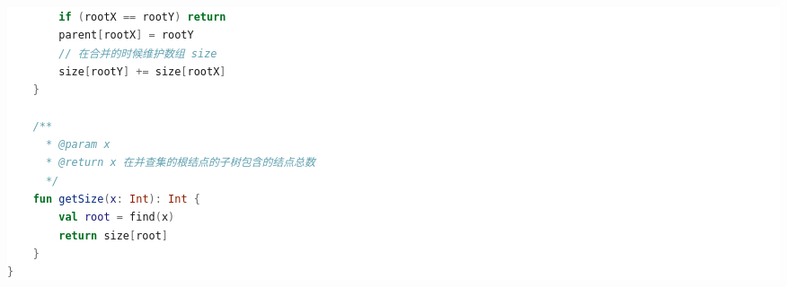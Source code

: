 ```kotlin
        if (rootX == rootY) return
        parent[rootX] = rootY
        // 在合并的时候维护数组 size
        size[rootY] += size[rootX]
    }

    /**
      * @param x
      * @return x 在并查集的根结点的子树包含的结点总数
      */
    fun getSize(x: Int): Int {
        val root = find(x)
        return size[root]
    }
}
```

